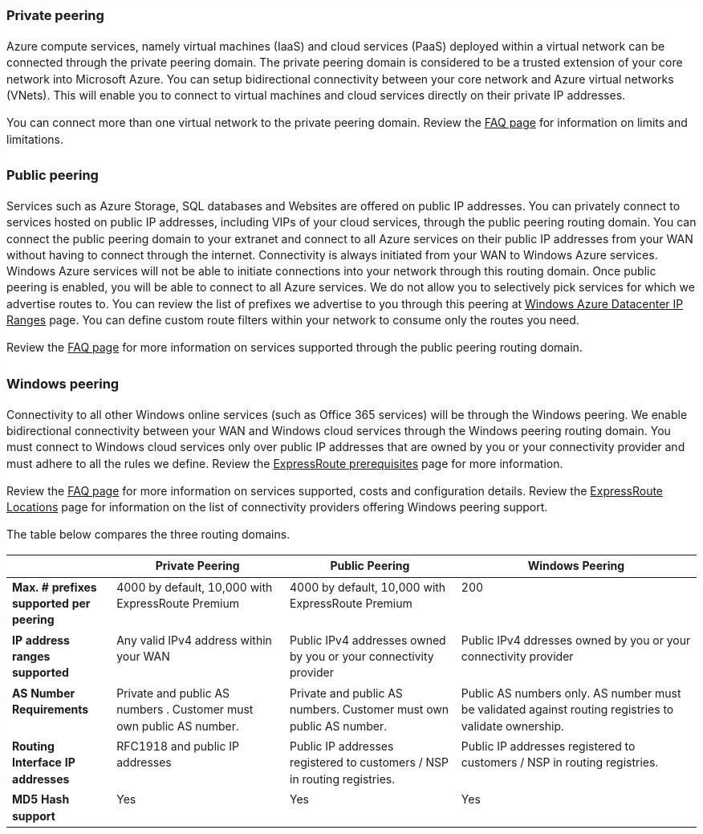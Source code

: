 
### Private peering
Azure compute services, namely virtual machines (IaaS) and cloud services (PaaS) deployed within a virtual network can be connected through the private peering domain. The private peering domain is considered to be a trusted extension of your core network into Microsoft Azure. You can setup bidirectional connectivity between your core network and Azure virtual networks (VNets). This will enable you to connect to virtual machines and cloud services directly on their private IP addresses.  

You can connect more than one virtual network to the private peering domain. Review the [FAQ page](/documentation/articles/expressroute-faqs) for information on limits and limitations. 
  

### Public peering
Services such as Azure Storage, SQL databases and Websites are offered on public IP addresses. You can privately connect to services hosted on public IP addresses, including VIPs of your cloud services, through the public peering routing domain. You can connect the public peering domain to your extranet and connect to all Azure services on their public IP addresses from your WAN without having to connect through the internet. Connectivity is always initiated from your WAN to Windows Azure services. Windows Azure services will not be able to initiate connections into your network through this routing domain. Once public peering is enabled, you will be able to connect to all Azure services. We do not allow you to selectively pick services for which we advertise routes to. You can review the list of prefixes we advertise to you through this peering at [Windows Azure Datacenter IP Ranges](http://www.microsoft.com/download/details.aspx?id=41653) page. You can define custom route filters within your network to consume only the routes you need. 

Review the [FAQ page](/documentation/articles/expressroute-faqs) for more information on services supported through the public peering routing domain. 
 
### Windows peering
Connectivity to all other Windows online services (such as Office 365 services) will be through the Windows peering. We enable bidirectional connectivity between your WAN and Windows cloud services through the Windows peering routing domain. You must connect to Windows cloud services only over public IP addresses that are owned by you or your connectivity provider and must adhere to all the rules we define. Review the [ExpressRoute prerequisites](/documentation/articles/expressroute-prerequisites) page for more information.

Review the [FAQ page](/documentation/articles/expressroute-faqs) for more information on services supported, costs and configuration details. Review the [ExpressRoute Locations](/documentation/articles/expressroute-locations) page for information on the list of connectivity providers offering Windows peering support.


The table below compares the three routing domains.

||**Private Peering**|**Public Peering**|**Windows Peering**|  
|---|---|---|---|
|**Max. # prefixes supported per peering**|4000 by default, 10,000 with ExpressRoute Premium|4000 by default, 10,000 with ExpressRoute Premium|200|
|**IP address ranges supported**|Any valid IPv4 address within your WAN|Public IPv4 addresses owned by you or your connectivity provider|Public IPv4 ddresses owned by you or your connectivity provider|  
|**AS Number Requirements**|Private and public AS numbers . Customer must own public AS number. | Private and public AS numbers. Customer must own public AS number.| Public AS numbers only. AS number must be validated against routing registries to validate ownership.|
|**Routing Interface IP addresses**|RFC1918 and public IP addresses|Public IP addresses registered to customers / NSP in routing registries.| Public IP addresses registered to customers / NSP in routing registries.|
|**MD5 Hash support**| Yes|Yes|Yes|
